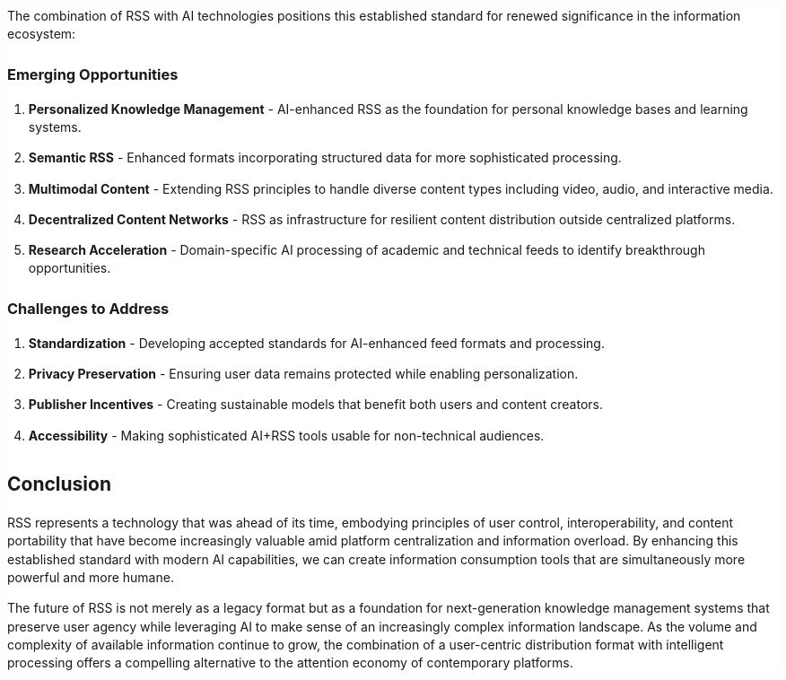 The combination of RSS with AI technologies positions this established standard for renewed significance in the information ecosystem:

### Emerging Opportunities

1. **Personalized Knowledge Management** - AI-enhanced RSS as the foundation for personal knowledge bases and learning systems.

2. **Semantic RSS** - Enhanced formats incorporating structured data for more sophisticated processing.

3. **Multimodal Content** - Extending RSS principles to handle diverse content types including video, audio, and interactive media.

4. **Decentralized Content Networks** - RSS as infrastructure for resilient content distribution outside centralized platforms.

5. **Research Acceleration** - Domain-specific AI processing of academic and technical feeds to identify breakthrough opportunities.

### Challenges to Address

1. **Standardization** - Developing accepted standards for AI-enhanced feed formats and processing.

2. **Privacy Preservation** - Ensuring user data remains protected while enabling personalization.

3. **Publisher Incentives** - Creating sustainable models that benefit both users and content creators.

4. **Accessibility** - Making sophisticated AI+RSS tools usable for non-technical audiences.

## Conclusion

RSS represents a technology that was ahead of its time, embodying principles of user control, interoperability, and content portability that have become increasingly valuable amid platform centralization and information overload. By enhancing this established standard with modern AI capabilities, we can create information consumption tools that are simultaneously more powerful and more humane.

The future of RSS is not merely as a legacy format but as a foundation for next-generation knowledge management systems that preserve user agency while leveraging AI to make sense of an increasingly complex information landscape. As the volume and complexity of available information continue to grow, the combination of a user-centric distribution format with intelligent processing offers a compelling alternative to the attention economy of contemporary platforms.